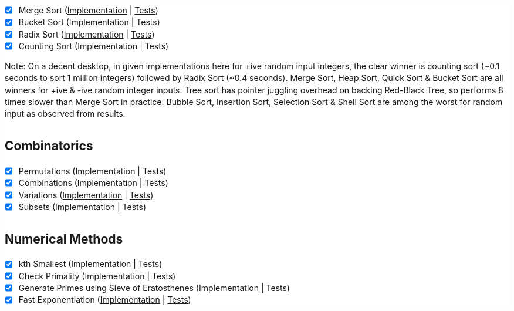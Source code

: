 - [X] Merge Sort ([Implementation](https://github.com/justcoding121/Advanced-Algorithms/tree/develop/Advanced.Algorithms/Sorting/MergeSort.cs) | [Tests](https://github.com/justcoding121/Advanced-Algorithms/tree/develop/Advanced.Algorithms.Tests/Sorting/MergeSort_Tests.cs))
- [X] Bucket Sort ([Implementation](https://github.com/justcoding121/Advanced-Algorithms/tree/develop/Advanced.Algorithms/Sorting/BucketSort.cs) | [Tests](https://github.com/justcoding121/Advanced-Algorithms/tree/develop/Advanced.Algorithms.Tests/Sorting/BucketSort_Tests.cs))
- [X] Radix Sort ([Implementation](https://github.com/justcoding121/Advanced-Algorithms/tree/develop/Advanced.Algorithms/Sorting/RadixSort.cs) | [Tests](https://github.com/justcoding121/Advanced-Algorithms/tree/develop/Advanced.Algorithms.Tests/Sorting/RadixSort_Tests.cs))
- [X] Counting Sort ([Implementation](https://github.com/justcoding121/Advanced-Algorithms/tree/develop/Advanced.Algorithms/Sorting/CountingSort.cs) | [Tests](https://github.com/justcoding121/Advanced-Algorithms/tree/develop/Advanced.Algorithms.Tests/Sorting/CountingSort_Tests.cs))

Note: On a decent desktop, in given implementations here for +ive random input integers, the clear winner is counting sort (~0.1 seconds to sort 1 million integers) followed by Radix Sort (~0.4 seconds). Merge Sort, Heap Sort, Quick Sort & Bucket Sort are all winners for +ive & -ive random integer inputs. Tree sort has pointer juggling overhead on backing Red-Black Tree, so performs 8 times slower than Merge Sort in practice. Bubble Sort, Insertion Sort, Selection Sort & Shell Sort are among the worst for random input as observed from results.

## Combinatorics

- [X] Permutations ([Implementation](https://github.com/justcoding121/Advanced-Algorithms/tree/develop/Advanced.Algorithms/Combinatorics/Permutation.cs) | [Tests](https://github.com/justcoding121/Advanced-Algorithms/tree/develop/Advanced.Algorithms.Tests/Combinatorics/Permutation_Tests.cs))
- [X] Combinations ([Implementation](https://github.com/justcoding121/Advanced-Algorithms/tree/develop/Advanced.Algorithms/Combinatorics/Combination.cs) | [Tests](https://github.com/justcoding121/Advanced-Algorithms/tree/develop/Advanced.Algorithms.Tests/Combinatorics/Combination_Tests.cs))
- [X] Variations ([Implementation](https://github.com/justcoding121/Advanced-Algorithms/tree/develop/Advanced.Algorithms/Combinatorics/Variation.cs) | [Tests](https://github.com/justcoding121/Advanced-Algorithms/tree/develop/Advanced.Algorithms.Tests/Combinatorics/Variation_Tests.cs))
- [X] Subsets ([Implementation](https://github.com/justcoding121/Advanced-Algorithms/tree/develop/Advanced.Algorithms/Combinatorics/Subset.cs) | [Tests](https://github.com/justcoding121/Advanced-Algorithms/tree/develop/Advanced.Algorithms.Tests/Combinatorics/Subset_Tests.cs))

## Numerical Methods

- [X] kth Smallest ([Implementation](https://github.com/justcoding121/Advanced-Algorithms/tree/develop/Advanced.Algorithms/NumericalMethods/KthSmallest.cs) | [Tests](https://github.com/justcoding121/Advanced-Algorithms/tree/develop/Advanced.Algorithms.Tests/NumericalMethods/KthSmallest_Tests.cs))
- [X] Check Primality ([Implementation](https://github.com/justcoding121/Advanced-Algorithms/tree/develop/Advanced.Algorithms/NumericalMethods/PrimeTester.cs) | [Tests](https://github.com/justcoding121/Advanced-Algorithms/tree/develop/Advanced.Algorithms.Tests/NumericalMethods/Primality_Tests.cs))
- [X] Generate Primes using Sieve of Eratosthenes ([Implementation](https://github.com/justcoding121/Advanced-Algorithms/tree/develop/Advanced.Algorithms/NumericalMethods/PrimeGenerator.cs) | [Tests](https://github.com/justcoding121/Advanced-Algorithms/tree/develop/Advanced.Algorithms.Tests/NumericalMethods/PrimeGenerator_Tests.cs))
- [X] Fast Exponentiation ([Implementation](https://github.com/justcoding121/Advanced-Algorithms/tree/develop/Advanced.Algorithms/NumericalMethods/Exponentiation.cs) | [Tests](https://github.com/justcoding121/Advanced-Algorithms/tree/develop/Advanced.Algorithms.Tests/NumericalMethods/Exponentiation_Tests.cs))
